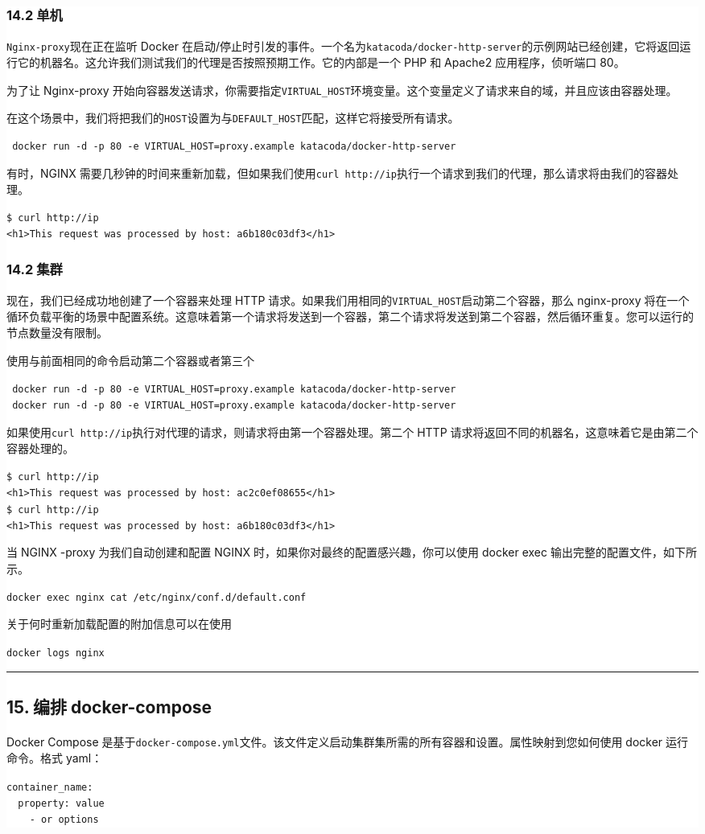 ### 14.2 单机

`Nginx-proxy`现在正在监听 Docker 在启动/停止时引发的事件。一个名为`katacoda/docker-http-server`的示例网站已经创建，它将返回运行它的机器名。这允许我们测试我们的代理是否按照预期工作。它的内部是一个 PHP 和 Apache2 应用程序，侦听端口 80。

为了让 Nginx-proxy 开始向容器发送请求，你需要指定`VIRTUAL_HOST`环境变量。这个变量定义了请求来自的域，并且应该由容器处理。

在这个场景中，我们将把我们的`HOST`设置为与`DEFAULT_HOST`匹配，这样它将接受所有请求。

```plain
 docker run -d -p 80 -e VIRTUAL_HOST=proxy.example katacoda/docker-http-server
```

有时，NGINX 需要几秒钟的时间来重新加载，但如果我们使用`curl http://ip`执行一个请求到我们的代理，那么请求将由我们的容器处理。

```plain
$ curl http://ip
<h1>This request was processed by host: a6b180c03df3</h1>
```

### 14.2 集群

现在，我们已经成功地创建了一个容器来处理 HTTP 请求。如果我们用相同的`VIRTUAL_HOST`启动第二个容器，那么 nginx-proxy 将在一个循环负载平衡的场景中配置系统。这意味着第一个请求将发送到一个容器，第二个请求将发送到第二个容器，然后循环重复。您可以运行的节点数量没有限制。

使用与前面相同的命令启动第二个容器或者第三个

```plain
 docker run -d -p 80 -e VIRTUAL_HOST=proxy.example katacoda/docker-http-server
 docker run -d -p 80 -e VIRTUAL_HOST=proxy.example katacoda/docker-http-server
```

如果使用`curl http://ip`执行对代理的请求，则请求将由第一个容器处理。第二个 HTTP 请求将返回不同的机器名，这意味着它是由第二个容器处理的。

```plain
$ curl http://ip
<h1>This request was processed by host: ac2c0ef08655</h1>
$ curl http://ip
<h1>This request was processed by host: a6b180c03df3</h1>
```

当 NGINX -proxy 为我们自动创建和配置 NGINX 时，如果你对最终的配置感兴趣，你可以使用 docker exec 输出完整的配置文件，如下所示。

```plain
docker exec nginx cat /etc/nginx/conf.d/default.conf
```

关于何时重新加载配置的附加信息可以在使用

```plain
docker logs nginx
```

- - -

## 15\. 编排 docker-compose

Docker Compose 是基于`docker-compose.yml`文件。该文件定义启动集群集所需的所有容器和设置。属性映射到您如何使用 docker 运行命令。格式 yaml：

```plain
container_name:
  property: value
    - or options
```
